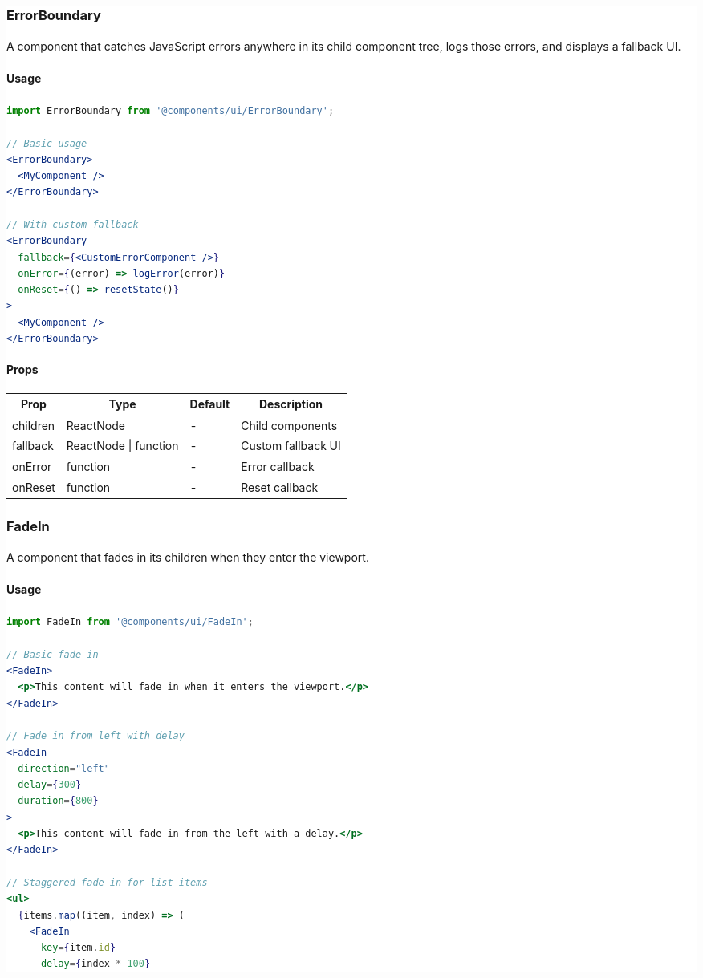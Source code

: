 ### ErrorBoundary

A component that catches JavaScript errors anywhere in its child component tree, logs those errors, and displays a fallback UI.

#### Usage

```jsx
import ErrorBoundary from '@components/ui/ErrorBoundary';

// Basic usage
<ErrorBoundary>
  <MyComponent />
</ErrorBoundary>

// With custom fallback
<ErrorBoundary
  fallback={<CustomErrorComponent />}
  onError={(error) => logError(error)}
  onReset={() => resetState()}
>
  <MyComponent />
</ErrorBoundary>
```

#### Props

| Prop | Type | Default | Description |
|------|------|---------|-------------|
| children | ReactNode | - | Child components |
| fallback | ReactNode \| function | - | Custom fallback UI |
| onError | function | - | Error callback |
| onReset | function | - | Reset callback |

### FadeIn

A component that fades in its children when they enter the viewport.

#### Usage

```jsx
import FadeIn from '@components/ui/FadeIn';

// Basic fade in
<FadeIn>
  <p>This content will fade in when it enters the viewport.</p>
</FadeIn>

// Fade in from left with delay
<FadeIn 
  direction="left" 
  delay={300} 
  duration={800}
>
  <p>This content will fade in from the left with a delay.</p>
</FadeIn>

// Staggered fade in for list items
<ul>
  {items.map((item, index) => (
    <FadeIn 
      key={item.id} 
      delay={index * 100} 
```